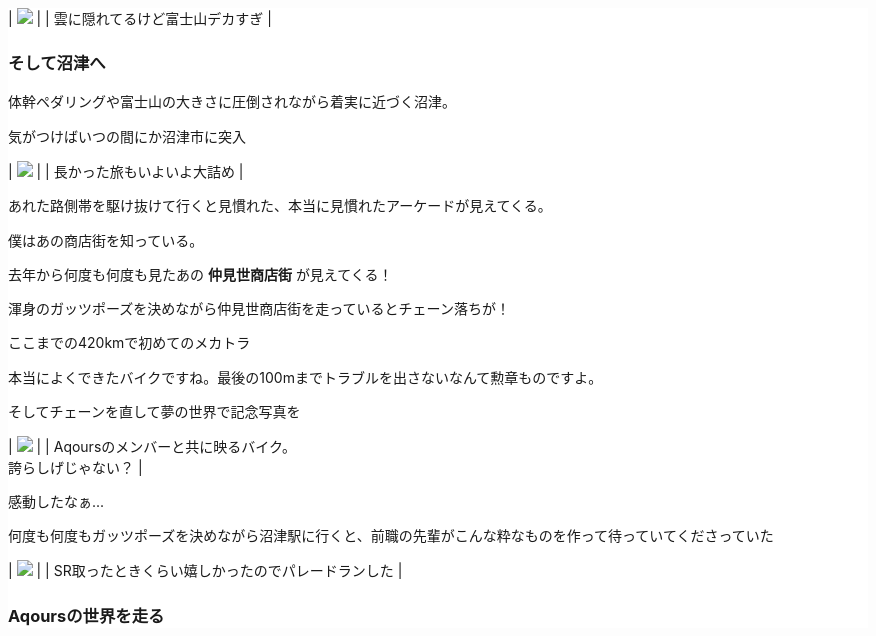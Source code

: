   

| [![](https://2.bp.blogspot.com/-D0gZ-0eBWnA/XYi3Q7K0UvI/AAAAAAAAB5A/dhPaQxjXD3cK4PMjDjwhKvSh57AjY2hVACK4BGAYYCw/s320/IMG_20190921_094618.jpg)](http://2.bp.blogspot.com/-D0gZ-0eBWnA/XYi3Q7K0UvI/AAAAAAAAB5A/dhPaQxjXD3cK4PMjDjwhKvSh57AjY2hVACK4BGAYYCw/s1600/IMG_20190921_094618.jpg) |
| 雲に隠れてるけど富士山デカすぎ |

  

### そして沼津へ

体幹ペダリングや富士山の大きさに圧倒されながら着実に近づく沼津。

気がつけばいつの間にか沼津市に突入

| [![](https://1.bp.blogspot.com/-RsLbC2d6piA/XYi4ObeZ8mI/AAAAAAAAB5M/GX8Rv-QOcAYYivmROFf3wr7R_QkuImy7QCK4BGAYYCw/s320/IMG_20190921_102708.jpg)](http://1.bp.blogspot.com/-RsLbC2d6piA/XYi4ObeZ8mI/AAAAAAAAB5M/GX8Rv-QOcAYYivmROFf3wr7R_QkuImy7QCK4BGAYYCw/s1600/IMG_20190921_102708.jpg) |
| 長かった旅もいよいよ大詰め |

あれた路側帯を駆け抜けて行くと見慣れた、本当に見慣れたアーケードが見えてくる。

僕はあの商店街を知っている。

  

去年から何度も何度も見たあの **仲見世商店街** が見えてくる！

  

渾身のガッツポーズを決めながら仲見世商店街を走っているとチェーン落ちが！

ここまでの420kmで初めてのメカトラ

本当によくできたバイクですね。最後の100mまでトラブルを出さないなんて勲章ものですよ。

  

そしてチェーンを直して夢の世界で記念写真を

| [![](https://1.bp.blogspot.com/-7l-oui2SU-M/XYi5FZLNoMI/AAAAAAAAB5Y/-cxD5wtTFGggGElJqJbH5qOhgpXv9hcjwCK4BGAYYCw/s320/IMG_20190921_105817.jpg)](http://1.bp.blogspot.com/-7l-oui2SU-M/XYi5FZLNoMI/AAAAAAAAB5Y/-cxD5wtTFGggGElJqJbH5qOhgpXv9hcjwCK4BGAYYCw/s1600/IMG_20190921_105817.jpg) |
| Aqoursのメンバーと共に映るバイク。  
誇らしげじゃない？ |

感動したなぁ...

  

何度も何度もガッツポーズを決めながら沼津駅に行くと、前職の先輩がこんな粋なものを作って待っていてくださっていた

| [![](https://1.bp.blogspot.com/-uOwtwNPD7jo/XYi5fn_QzRI/AAAAAAAAB50/PGLyfg-IkYcJk0u06eRyhUZuESdS_QPoQCK4BGAYYCw/s320/IMG_20190923_184514.jpg)](http://1.bp.blogspot.com/-uOwtwNPD7jo/XYi5fn_QzRI/AAAAAAAAB50/PGLyfg-IkYcJk0u06eRyhUZuESdS_QPoQCK4BGAYYCw/s1600/IMG_20190923_184514.jpg) |
| SR取ったときくらい嬉しかったのでパレードランした |

  

### Aqoursの世界を走る

### <iframe allowtransparency="true" frameborder="0" height="405" scrolling="no" src="https://www.strava.com/activities/2726627029/embed/1d3aecd1907fce53e85f2d390c33a7ca155ad6f7" width="590"></iframe>

